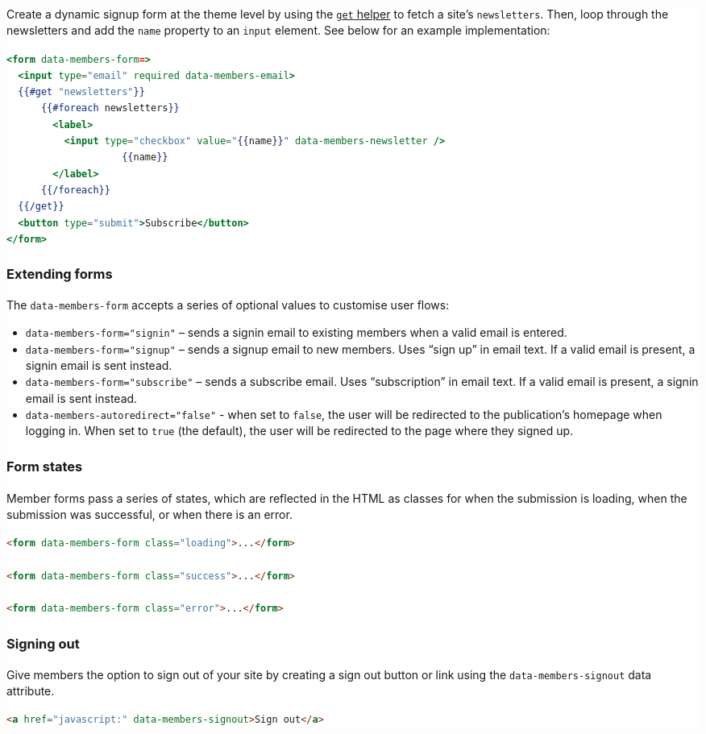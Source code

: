 Create a dynamic signup form at the theme level by using the [`get` helper](https://ghost.org/docs/themes/helpers/get/) to fetch a site’s `newsletters`. Then, loop through the newsletters and add the `name` property to an `input` element. See below for an example implementation:

```handlebars
<form data-members-form=>
  <input type="email" required data-members-email>
  {{#get "newsletters"}}
      {{#foreach newsletters}}
        <label>
          <input type="checkbox" value="{{name}}" data-members-newsletter />
					{{name}}
        </label>
      {{/foreach}}
  {{/get}}
  <button type="submit">Subscribe</button>
</form>
```

### Extending forms

The `data-members-form` accepts a series of optional values to customise user flows:

* `data-members-form="signin"` – sends a signin email to existing members when a valid email is entered.
* `data-members-form="signup"` – sends a signup email to new members. Uses “sign up” in email text. If a valid email is present, a signin email is sent instead.
* `data-members-form="subscribe"` – sends a subscribe email. Uses “subscription” in email text. If a valid email is present, a signin email is sent instead.
* `data-members-autoredirect="false"` - when set to `false`, the user will be redirected to the publication’s homepage when logging in. When set to `true` (the default), the user will be redirected to the page where they signed up.

### Form states

Member forms pass a series of states, which are reflected in the HTML as classes for when the submission is loading, when the submission was successful, or when there is an error.

```html
<form data-members-form class="loading">...</form>

<form data-members-form class="success">...</form>

<form data-members-form class="error">...</form>
```

### Signing out

Give members the option to sign out of your site by creating a sign out button or link using the `data-members-signout` data attribute.

```html
<a href="javascript:" data-members-signout>Sign out</a>
```
